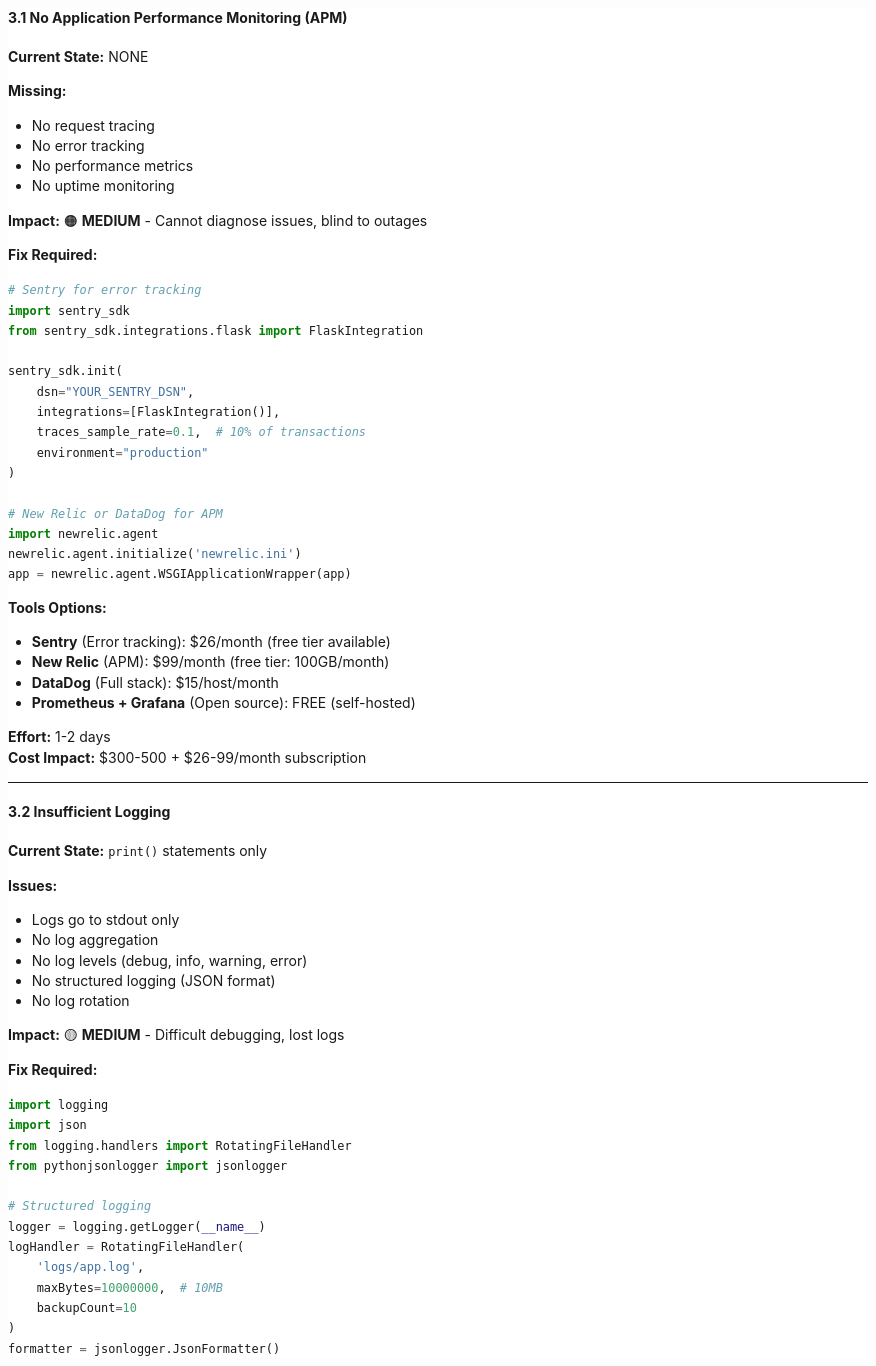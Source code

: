 #### 3.1 No Application Performance Monitoring (APM)
**Current State:** NONE

**Missing:**
- No request tracing
- No error tracking
- No performance metrics
- No uptime monitoring

**Impact:** 🟠 **MEDIUM** - Cannot diagnose issues, blind to outages

**Fix Required:**
```python
# Sentry for error tracking
import sentry_sdk
from sentry_sdk.integrations.flask import FlaskIntegration

sentry_sdk.init(
    dsn="YOUR_SENTRY_DSN",
    integrations=[FlaskIntegration()],
    traces_sample_rate=0.1,  # 10% of transactions
    environment="production"
)

# New Relic or DataDog for APM
import newrelic.agent
newrelic.agent.initialize('newrelic.ini')
app = newrelic.agent.WSGIApplicationWrapper(app)
```

**Tools Options:**
- **Sentry** (Error tracking): $26/month (free tier available)
- **New Relic** (APM): $99/month (free tier: 100GB/month)
- **DataDog** (Full stack): $15/host/month
- **Prometheus + Grafana** (Open source): FREE (self-hosted)

**Effort:** 1-2 days  
**Cost Impact:** $300-500 + $26-99/month subscription

---

#### 3.2 Insufficient Logging
**Current State:** `print()` statements only

**Issues:**
- Logs go to stdout only
- No log aggregation
- No log levels (debug, info, warning, error)
- No structured logging (JSON format)
- No log rotation

**Impact:** 🟡 **MEDIUM** - Difficult debugging, lost logs

**Fix Required:**
```python
import logging
import json
from logging.handlers import RotatingFileHandler
from pythonjsonlogger import jsonlogger

# Structured logging
logger = logging.getLogger(__name__)
logHandler = RotatingFileHandler(
    'logs/app.log',
    maxBytes=10000000,  # 10MB
    backupCount=10
)
formatter = jsonlogger.JsonFormatter()
```